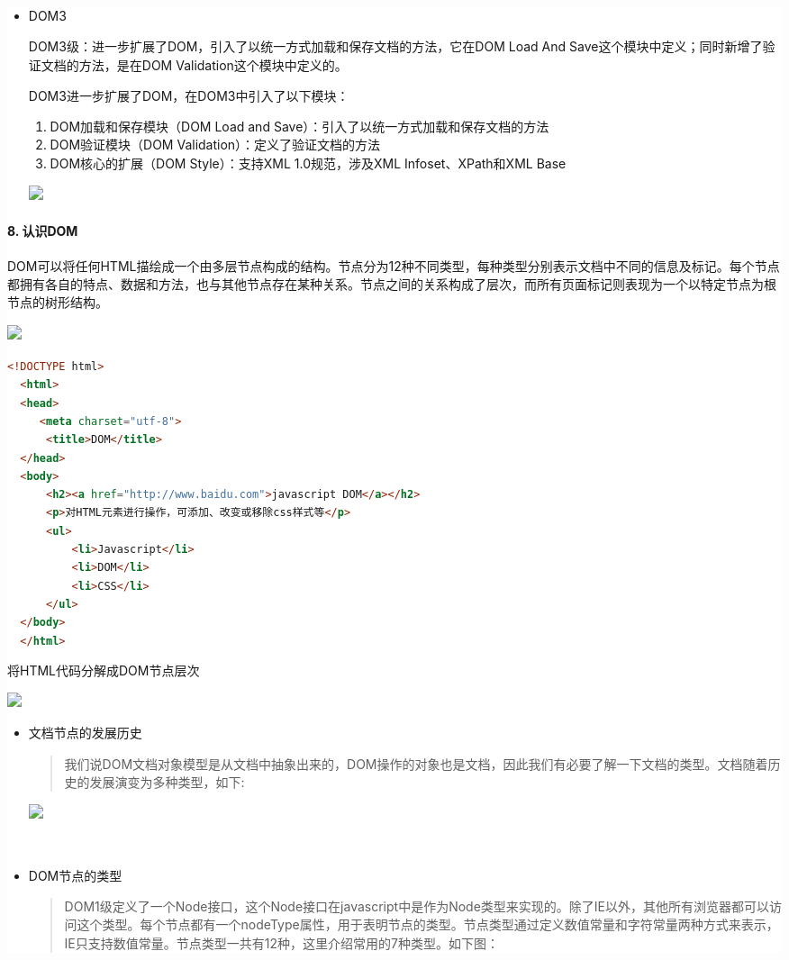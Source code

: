 
- DOM3

  DOM3级：进一步扩展了DOM，引入了以统一方式加载和保存文档的方法，它在DOM Load And Save这个模块中定义；同时新增了验证文档的方法，是在DOM Validation这个模块中定义的。

  DOM3进一步扩展了DOM，在DOM3中引入了以下模块：

  1. DOM加载和保存模块（DOM Load and Save）：引入了以统一方式加载和保存文档的方法
  2. DOM验证模块（DOM Validation）：定义了验证文档的方法
  3. DOM核心的扩展（DOM Style）：支持XML 1.0规范，涉及XML Infoset、XPath和XML Base

  ![](https://segmentfault.com/img/remote/1460000008944605?w=690&h=464)

#### 8. 认识DOM

DOM可以将任何HTML描绘成一个由多层节点构成的结构。节点分为12种不同类型，每种类型分别表示文档中不同的信息及标记。每个节点都拥有各自的特点、数据和方法，也与其他节点存在某种关系。节点之间的关系构成了层次，而所有页面标记则表现为一个以特定节点为根节点的树形结构。

![](https://segmentfault.com/img/remote/1460000008944606?w=558&h=345)

```html
<!DOCTYPE html>
  <html>
  <head>
     <meta charset="utf-8">
      <title>DOM</title>
  </head>
  <body>
      <h2><a href="http://www.baidu.com">javascript DOM</a></h2>
      <p>对HTML元素进行操作，可添加、改变或移除css样式等</p>
      <ul>
          <li>Javascript</li>
          <li>DOM</li>
          <li>CSS</li>
      </ul>
  </body>
  </html>
```

将HTML代码分解成DOM节点层次

![](https://segmentfault.com/img/remote/1460000008944607?w=483&h=279)



- 文档节点的发展历史

  > 我们说DOM文档对象模型是从文档中抽象出来的，DOM操作的对象也是文档，因此我们有必要了解一下文档的类型。文档随着历史的发展演变为多种类型，如下:

  ![](https://segmentfault.com/img/remote/1460000008944608?w=690&h=134)

  ​

- DOM节点的类型

  > DOM1级定义了一个Node接口，这个Node接口在javascript中是作为Node类型来实现的。除了IE以外，其他所有浏览器都可以访问这个类型。每个节点都有一个nodeType属性，用于表明节点的类型。节点类型通过定义数值常量和字符常量两种方式来表示，IE只支持数值常量。节点类型一共有12种，这里介绍常用的7种类型。如下图：
